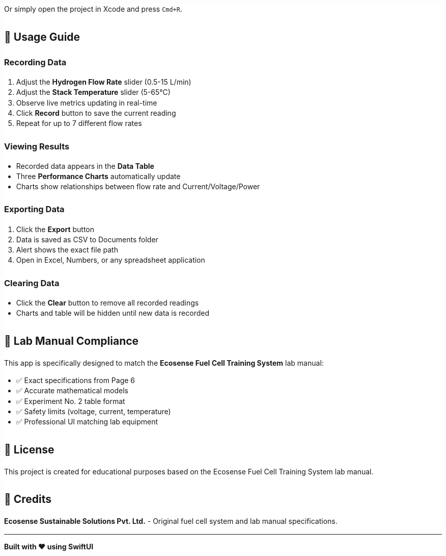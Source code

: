 Or simply open the project in Xcode and press `Cmd+R`.

## 📖 Usage Guide

### Recording Data
1. Adjust the **Hydrogen Flow Rate** slider (0.5-15 L/min)
2. Adjust the **Stack Temperature** slider (5-65°C)
3. Observe live metrics updating in real-time
4. Click **Record** button to save the current reading
5. Repeat for up to 7 different flow rates

### Viewing Results
- Recorded data appears in the **Data Table**
- Three **Performance Charts** automatically update
- Charts show relationships between flow rate and Current/Voltage/Power

### Exporting Data
1. Click the **Export** button
2. Data is saved as CSV to Documents folder
3. Alert shows the exact file path
4. Open in Excel, Numbers, or any spreadsheet application

### Clearing Data
- Click the **Clear** button to remove all recorded readings
- Charts and table will be hidden until new data is recorded

## 🔬 Lab Manual Compliance

This app is specifically designed to match the **Ecosense Fuel Cell Training System** lab manual:
- ✅ Exact specifications from Page 6
- ✅ Accurate mathematical models
- ✅ Experiment No. 2 table format
- ✅ Safety limits (voltage, current, temperature)
- ✅ Professional UI matching lab equipment

## 📝 License

This project is created for educational purposes based on the Ecosense Fuel Cell Training System lab manual.

## 👥 Credits

**Ecosense Sustainable Solutions Pvt. Ltd.** - Original fuel cell system and lab manual specifications.

---

**Built with ❤️ using SwiftUI**
